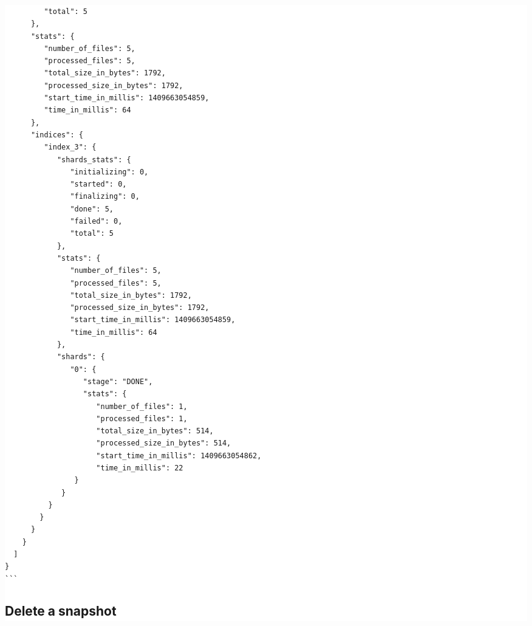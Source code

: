              "total": 5
          },
          "stats": {
             "number_of_files": 5,
             "processed_files": 5,
             "total_size_in_bytes": 1792,
             "processed_size_in_bytes": 1792,
             "start_time_in_millis": 1409663054859,
             "time_in_millis": 64
          },
          "indices": {
             "index_3": {
                "shards_stats": {
                   "initializing": 0,
                   "started": 0,
                   "finalizing": 0,
                   "done": 5,
                   "failed": 0,
                   "total": 5
                },
                "stats": {
                   "number_of_files": 5,
                   "processed_files": 5,
                   "total_size_in_bytes": 1792,
                   "processed_size_in_bytes": 1792,
                   "start_time_in_millis": 1409663054859,
                   "time_in_millis": 64
                },
                "shards": {
                   "0": {
                      "stage": "DONE",
                      "stats": {
                         "number_of_files": 1,
                         "processed_files": 1,
                         "total_size_in_bytes": 514,
                         "processed_size_in_bytes": 514,
                         "start_time_in_millis": 1409663054862,
                         "time_in_millis": 22
                    }
                 }
              }
            }
          }
        }
      ]
    }
    ```


## Delete a snapshot
